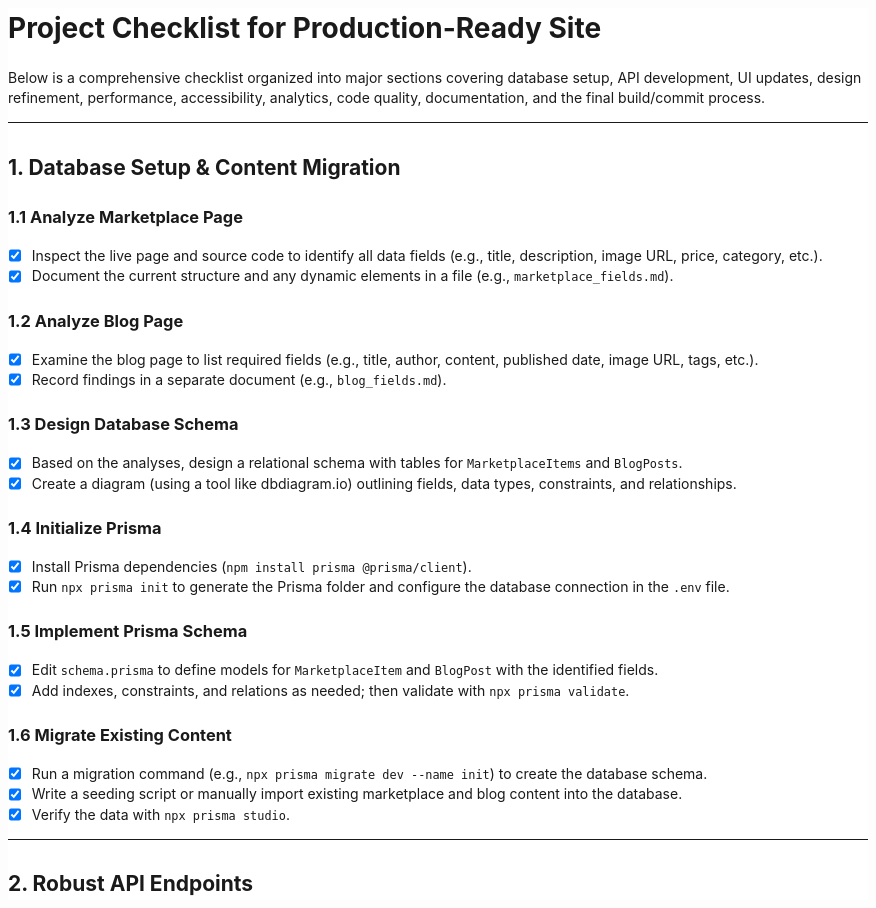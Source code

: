 # Project Checklist for Production-Ready Site

Below is a comprehensive checklist organized into major sections covering database setup, API development, UI updates, design refinement, performance, accessibility, analytics, code quality, documentation, and the final build/commit process.

---

## 1. Database Setup & Content Migration

### 1.1 Analyze Marketplace Page
- [x] Inspect the live page and source code to identify all data fields (e.g., title, description, image URL, price, category, etc.).
- [x] Document the current structure and any dynamic elements in a file (e.g., `marketplace_fields.md`).

### 1.2 Analyze Blog Page
- [x] Examine the blog page to list required fields (e.g., title, author, content, published date, image URL, tags, etc.).
- [x] Record findings in a separate document (e.g., `blog_fields.md`).

### 1.3 Design Database Schema
- [x] Based on the analyses, design a relational schema with tables for `MarketplaceItems` and `BlogPosts`.
- [x] Create a diagram (using a tool like dbdiagram.io) outlining fields, data types, constraints, and relationships.

### 1.4 Initialize Prisma
- [x] Install Prisma dependencies (`npm install prisma @prisma/client`).
- [x] Run `npx prisma init` to generate the Prisma folder and configure the database connection in the `.env` file.

### 1.5 Implement Prisma Schema
- [x] Edit `schema.prisma` to define models for `MarketplaceItem` and `BlogPost` with the identified fields.
- [x] Add indexes, constraints, and relations as needed; then validate with `npx prisma validate`.

### 1.6 Migrate Existing Content
- [x] Run a migration command (e.g., `npx prisma migrate dev --name init`) to create the database schema.
- [x] Write a seeding script or manually import existing marketplace and blog content into the database.
- [x] Verify the data with `npx prisma studio`.

---

## 2. Robust API Endpoints
